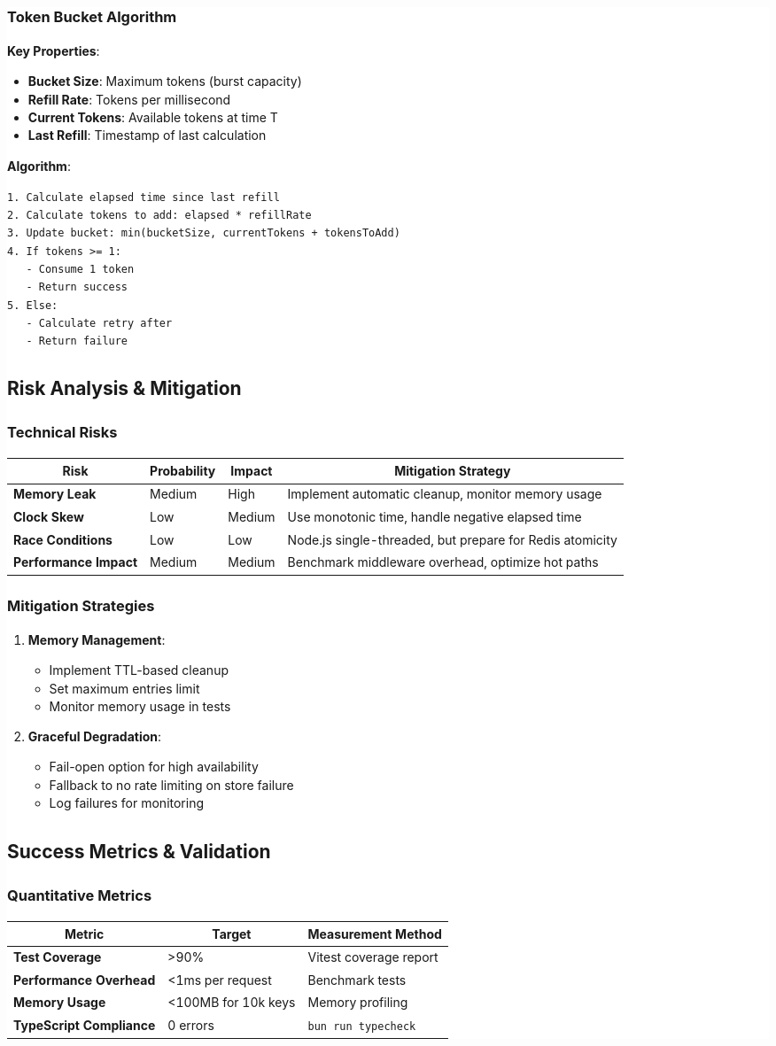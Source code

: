 ### Token Bucket Algorithm

**Key Properties**:
- **Bucket Size**: Maximum tokens (burst capacity)
- **Refill Rate**: Tokens per millisecond
- **Current Tokens**: Available tokens at time T
- **Last Refill**: Timestamp of last calculation

**Algorithm**:
```
1. Calculate elapsed time since last refill
2. Calculate tokens to add: elapsed * refillRate
3. Update bucket: min(bucketSize, currentTokens + tokensToAdd)
4. If tokens >= 1:
   - Consume 1 token
   - Return success
5. Else:
   - Calculate retry after
   - Return failure
```

## Risk Analysis & Mitigation

### Technical Risks

| Risk | Probability | Impact | Mitigation Strategy |
|------|-------------|--------|-------------------|
| **Memory Leak** | Medium | High | Implement automatic cleanup, monitor memory usage |
| **Clock Skew** | Low | Medium | Use monotonic time, handle negative elapsed time |
| **Race Conditions** | Low | Low | Node.js single-threaded, but prepare for Redis atomicity |
| **Performance Impact** | Medium | Medium | Benchmark middleware overhead, optimize hot paths |

### Mitigation Strategies

1. **Memory Management**:
   - Implement TTL-based cleanup
   - Set maximum entries limit
   - Monitor memory usage in tests

2. **Graceful Degradation**:
   - Fail-open option for high availability
   - Fallback to no rate limiting on store failure
   - Log failures for monitoring

## Success Metrics & Validation

### Quantitative Metrics

| Metric | Target | Measurement Method |
|--------|--------|-------------------|
| **Test Coverage** | >90% | Vitest coverage report |
| **Performance Overhead** | <1ms per request | Benchmark tests |
| **Memory Usage** | <100MB for 10k keys | Memory profiling |
| **TypeScript Compliance** | 0 errors | `bun run typecheck` |
